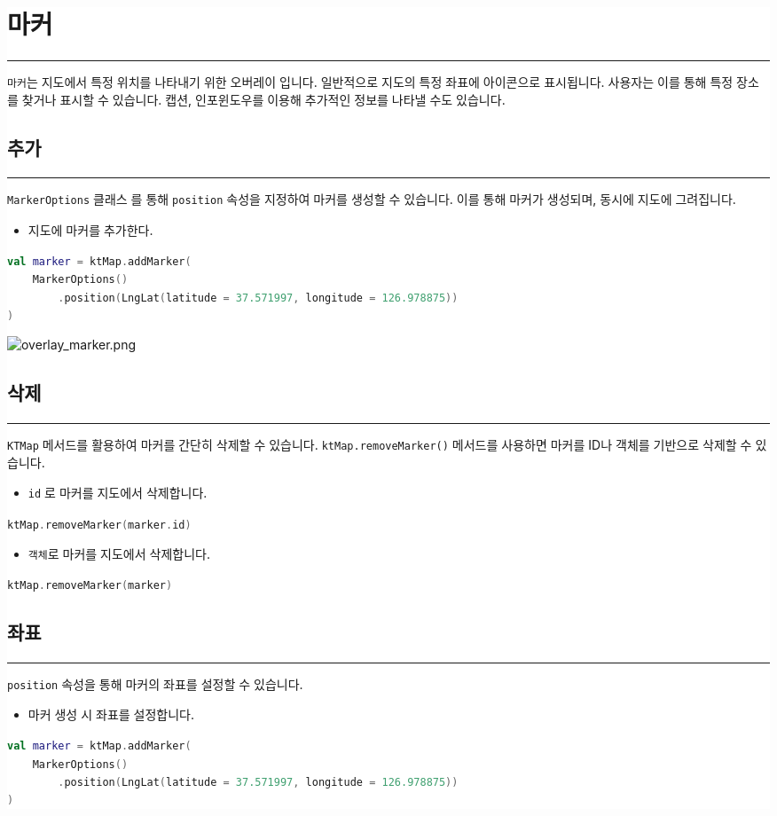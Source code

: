 # 마커

---

`마커`는 지도에서 특정 위치를 나타내기 위한 오버레이 입니다. 일반적으로 지도의 특정 좌표에 아이콘으로 표시됩니다. 사용자는 이를 통해 특정 장소를 찾거나 표시할 수 있습니다. 캡션, 인포윈도우를 이용해 추가적인 정보를 나타낼 수도 있습니다. 

## 추가

---

`MarkerOptions` 클래스 를 통해 `position` 속성을 지정하여 마커를 생성할 수 있습니다. 이를 통해 마커가 생성되며, 동시에 지도에 그려집니다.

- 지도에 마커를 추가한다.

```kotlin
val marker = ktMap.addMarker(
    MarkerOptions()
	    .position(LngLat(latitude = 37.571997, longitude = 126.978875))
)
```

![overlay_marker.png](https://ktmobility1.github.io/mapsdk_example/android/tutorial_md/marker/img/overlay_marker.png)

## 삭제

---

`KTMap` 메서드를 활용하여 마커를 간단히 삭제할 수 있습니다. `ktMap.removeMarker()` 메서드를 사용하면 마커를 ID나 객체를 기반으로 삭제할 수 있습니다.

- `id` 로 마커를 지도에서 삭제합니다.

```kotlin
ktMap.removeMarker(marker.id)
```

- `객체`로 마커를 지도에서 삭제합니다.

```kotlin
ktMap.removeMarker(marker)
```

## 좌표

---

`position` 속성을 통해 마커의 좌표를 설정할 수 있습니다. 

- 마커 생성 시 좌표를 설정합니다.

```kotlin
val marker = ktMap.addMarker(
    MarkerOptions()
	    .position(LngLat(latitude = 37.571997, longitude = 126.978875))
)
```
